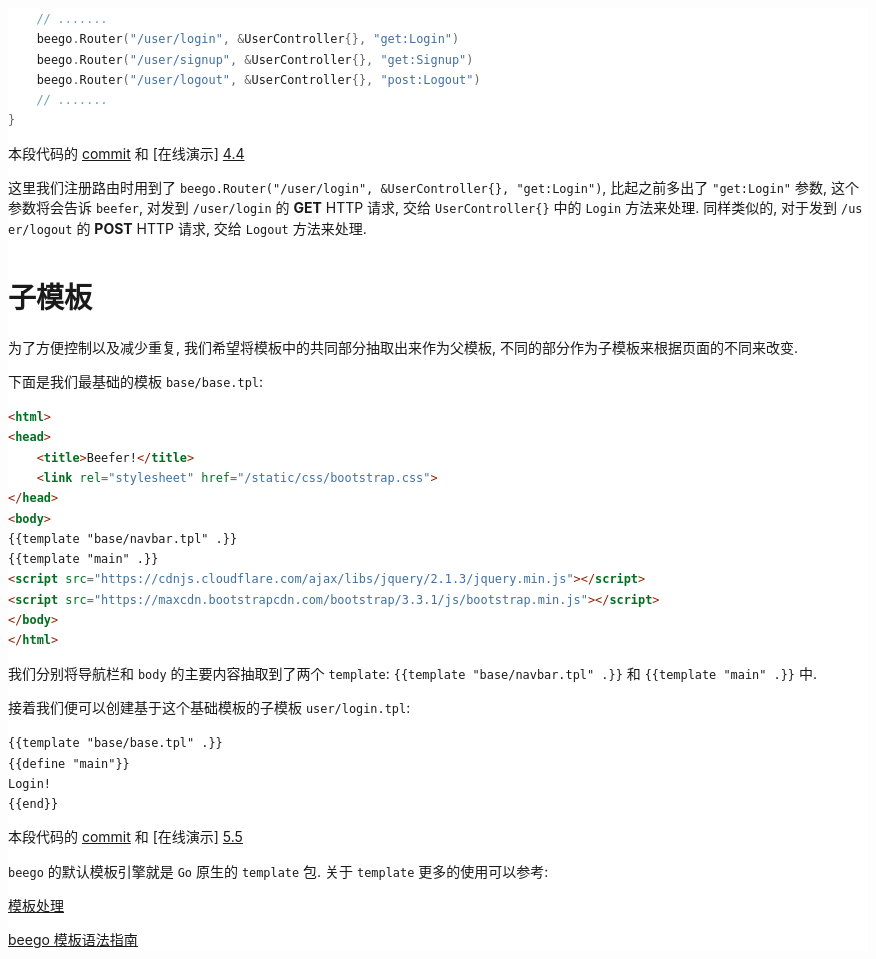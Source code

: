 ```go
    // .......
	beego.Router("/user/login", &UserController{}, "get:Login")
	beego.Router("/user/signup", &UserController{}, "get:Signup")
	beego.Router("/user/logout", &UserController{}, "post:Logout")
    // .......
}
```
本段代码的 [commit][4] 和 [在线演示] [4.4]

这里我们注册路由时用到了 `beego.Router("/user/login", &UserController{}, "get:Login")`, 比起之前多出了 `"get:Login"` 参数,
这个参数将会告诉 `beefer`, 对发到 `/user/login` 的 **GET** HTTP 请求, 交给 `UserController{}` 中的 `Login` 方法来处理. 同样类似的,
对于发到 `/user/logout` 的 **POST** HTTP 请求, 交给 `Logout` 方法来处理.

# 子模板

为了方便控制以及减少重复, 我们希望将模板中的共同部分抽取出来作为父模板, 不同的部分作为子模板来根据页面的不同来改变.

 下面是我们最基础的模板 `base/base.tpl`:
 
```html
<html>
<head>
    <title>Beefer!</title>
    <link rel="stylesheet" href="/static/css/bootstrap.css">
</head>
<body>
{{template "base/navbar.tpl" .}}
{{template "main" .}}
<script src="https://cdnjs.cloudflare.com/ajax/libs/jquery/2.1.3/jquery.min.js"></script>
<script src="https://maxcdn.bootstrapcdn.com/bootstrap/3.3.1/js/bootstrap.min.js"></script>
</body>
</html>
```

我们分别将导航栏和 `body` 的主要内容抽取到了两个 `template`: `{{template "base/navbar.tpl" .}}` 和 `{{template "main" .}}` 中.

接着我们便可以创建基于这个基础模板的子模板 `user/login.tpl`:

```html
{{template "base/base.tpl" .}}
{{define "main"}}
Login!
{{end}}
```

本段代码的 [commit][5] 和 [在线演示] [5.5]


`beego` 的默认模板引擎就是 `Go` 原生的 `template` 包. 关于 `template` 更多的使用可以参考:

[模板处理](https://github.com/astaxie/build-web-application-with-golang/blob/master/zh/07.4.md)

[beego 模板语法指南](https://github.com/Unknwon/gcblog/blob/master/content/03-beego-template.md)


[1]: https://github.com/lei-cao/beefer/commit/aace6c9
[1.1]: http://s03-1.lei-cao.com
[2]: https://github.com/lei-cao/beefer/commit/519dfdf
[2.2]: http://s03-2.lei-cao.com
[3]: https://github.com/lei-cao/beefer/commit/98f2b18
[3.3]: http://s03-3.lei-cao.com
[4]: https://github.com/lei-cao/beefer/commit/c663eb8
[4.4]: http://s03-4.lei-cao.com
[5]: https://github.com/lei-cao/beefer/commit/d3c583d
[5.5]: http://s03-5.lei-cao.com